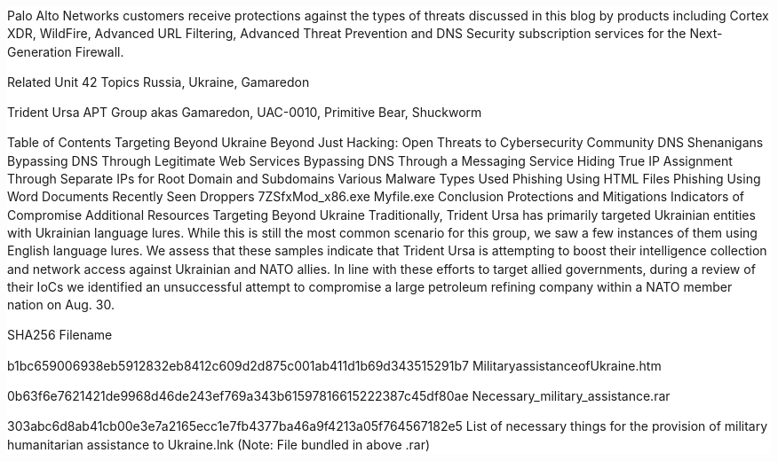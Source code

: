 Palo Alto Networks customers receive protections against the types of threats discussed in this blog by products including Cortex XDR, WildFire, Advanced URL Filtering, Advanced Threat Prevention and DNS Security subscription services for the Next-Generation Firewall.



Related Unit 42 Topics
Russia, Ukraine, Gamaredon 


Trident Ursa APT Group akas
Gamaredon, UAC-0010, Primitive Bear, Shuckworm



Table of Contents
Targeting Beyond Ukraine
Beyond Just Hacking: Open Threats to Cybersecurity Community
DNS Shenanigans
Bypassing DNS Through Legitimate Web Services
Bypassing DNS Through a Messaging Service
Hiding True IP Assignment Through Separate IPs for Root Domain and Subdomains
Various Malware Types Used
Phishing Using HTML Files
Phishing Using Word Documents
Recently Seen Droppers
7ZSfxMod_x86.exe
Myfile.exe
Conclusion
Protections and Mitigations
Indicators of Compromise
Additional Resources
Targeting Beyond Ukraine
Traditionally, Trident Ursa has primarily targeted Ukrainian entities with Ukrainian language lures. While this is still the most common scenario for this group, we saw a few instances of them using English language lures. We assess that these samples indicate that Trident Ursa is attempting to boost their intelligence collection and network access against Ukrainian and NATO allies.
In line with these efforts to target allied governments, during a review of their IoCs we identified an unsuccessful attempt to compromise a large petroleum refining company within a NATO member nation on Aug. 30.



SHA256
Filename


b1bc659006938eb5912832eb8412c609d2d875c001ab411d1b69d343515291b7
MilitaryassistanceofUkraine.htm


0b63f6e7621421de9968d46de243ef769a343b61597816615222387c45df80ae
Necessary_military_assistance.rar


303abc6d8ab41cb00e3e7a2165ecc1e7fb4377ba46a9f4213a05f764567182e5
List of necessary things for the provision of military humanitarian assistance to Ukraine.lnk (Note: File bundled in above .rar)
